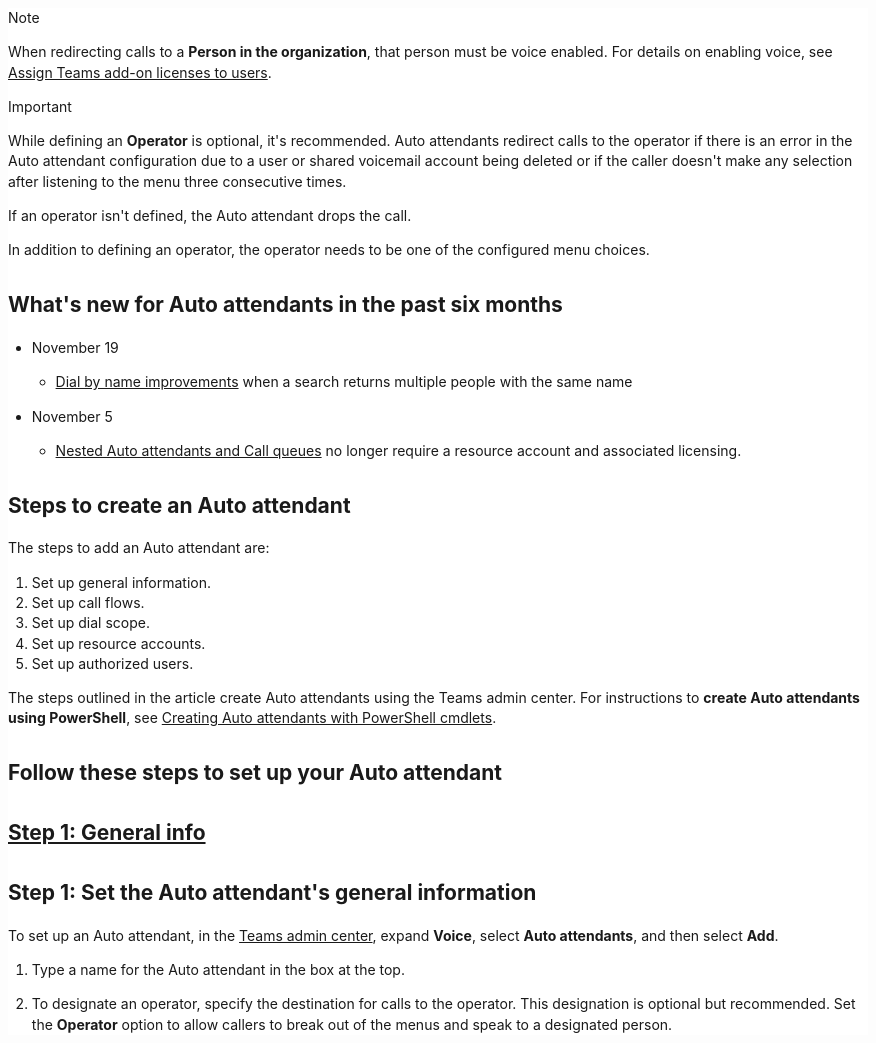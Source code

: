 > [!NOTE]
> When redirecting calls to a **Person in the organization**, that person must be voice enabled. For details on enabling voice, see [Assign Teams add-on licenses to users](teams-add-on-licensing/assign-teams-add-on-licenses.md).

>[!IMPORTANT]
> While defining an **Operator** is optional, it's recommended.  Auto attendants redirect calls to the operator if there is an error in the Auto attendant configuration due to a user or shared voicemail account being deleted or if the caller doesn't make any selection after listening to the menu three consecutive times.
>
> If an operator isn't defined, the Auto attendant drops the call.
>
> In addition to defining an operator, the operator needs to be one of the configured menu choices.

## What's new for Auto attendants in the past six months

- November 19
  - [Dial by name improvements](#dial-by-name-improvements) when a search returns multiple people with the same name
    
- November 5
  - [Nested Auto attendants and Call queues](#nested-auto-attendants-and-call-queues) no longer require a resource account and associated licensing.

## Steps to create an Auto attendant

The steps to add an Auto attendant are:

1. Set up general information.
1. Set up call flows.
1. Set up dial scope.
1. Set up resource accounts.
1. Set up authorized users.

The steps outlined in the article create Auto attendants using the Teams admin center. For instructions to **create Auto attendants using PowerShell**, see [Creating Auto attendants with PowerShell cmdlets](create-a-phone-system-auto-attendant-via-cmdlets.md).

## Follow these steps to set up your Auto attendant

## [Step 1: General info](#tab/general-info)

## Step 1: Set the Auto attendant's general information

To set up an Auto attendant, in the [Teams admin center](https://admin.teams.microsoft.com/), expand **Voice**, select **Auto attendants**, and then select **Add**.

1. Type a name for the Auto attendant in the box at the top.

1. To designate an operator, specify the destination for calls to the operator. This designation is optional but recommended. Set the **Operator** option to allow callers to break out of the menus and speak to a designated person.
